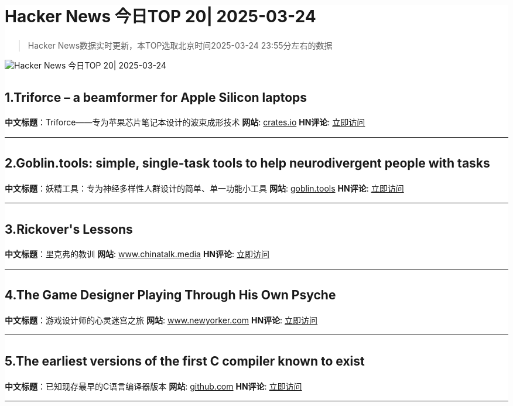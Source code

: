 # Hacker News 今日TOP 20| 2025-03-24

> Hacker News数据实时更新，本TOP选取北京时间2025-03-24 23:55分左右的数据

![Hacker News 今日TOP 20| 2025-03-24](https://img.chuhaix.com/2024/0910_imageFile-1665440404179-628424718_1725901191.png)

## 1.Triforce – a beamformer for Apple Silicon laptops
**中文标题**：Triforce——专为苹果芯片笔记本设计的波束成形技术
**网站**:  <a href='https://crates.io/crates/triforce-lv2' target='_blank' rel='nofollow'>crates.io</a>
**HN评论**:  <a href='https://news.ycombinator.com/item?id=43461701&utm_source=www.chuhaix.com' target='_blank' rel='nofollow'>立即访问</a>

---

## 2.Goblin.tools: simple, single-task tools to help neurodivergent people with tasks
**中文标题**：妖精工具：专为神经多样性人群设计的简单、单一功能小工具
**网站**:  <a href='https://goblin.tools/' target='_blank' rel='nofollow'>goblin.tools</a>
**HN评论**:  <a href='https://news.ycombinator.com/item?id=43461375&utm_source=www.chuhaix.com' target='_blank' rel='nofollow'>立即访问</a>

---

## 3.Rickover's Lessons
**中文标题**：里克弗的教训
**网站**:  <a href='https://www.chinatalk.media/p/rickovers-lessons-how-to-build-a' target='_blank' rel='nofollow'>www.chinatalk.media</a>
**HN评论**:  <a href='https://news.ycombinator.com/item?id=43450884&utm_source=www.chuhaix.com' target='_blank' rel='nofollow'>立即访问</a>

---

## 4.The Game Designer Playing Through His Own Psyche
**中文标题**：游戏设计师的心灵迷宫之旅
**网站**:  <a href='https://www.newyorker.com/culture/persons-of-interest/the-game-designer-playing-through-his-own-psyche' target='_blank' rel='nofollow'>www.newyorker.com</a>
**HN评论**:  <a href='https://news.ycombinator.com/item?id=43459361&utm_source=www.chuhaix.com' target='_blank' rel='nofollow'>立即访问</a>

---

## 5.The earliest versions of the first C compiler known to exist
**中文标题**：已知现存最早的C语言编译器版本
**网站**:  <a href='https://github.com/mortdeus/legacy-cc' target='_blank' rel='nofollow'>github.com</a>
**HN评论**:  <a href='https://news.ycombinator.com/item?id=43433030&utm_source=www.chuhaix.com' target='_blank' rel='nofollow'>立即访问</a>

---